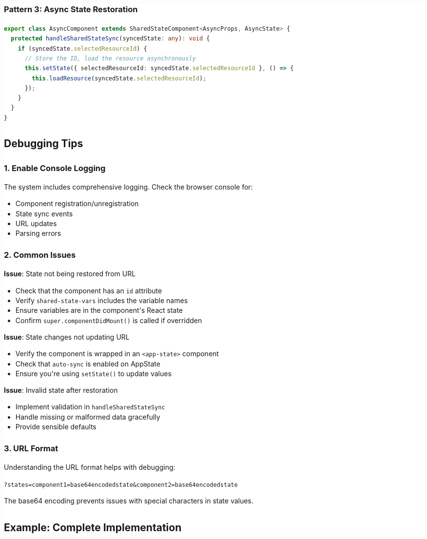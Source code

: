 ### Pattern 3: Async State Restoration

```typescript
export class AsyncComponent extends SharedStateComponent<AsyncProps, AsyncState> {
  protected handleSharedStateSync(syncedState: any): void {
    if (syncedState.selectedResourceId) {
      // Store the ID, load the resource asynchronously
      this.setState({ selectedResourceId: syncedState.selectedResourceId }, () => {
        this.loadResource(syncedState.selectedResourceId);
      });
    }
  }
}
```

## Debugging Tips

### 1. Enable Console Logging
The system includes comprehensive logging. Check the browser console for:
- Component registration/unregistration
- State sync events
- URL updates
- Parsing errors

### 2. Common Issues

**Issue**: State not being restored from URL
- Check that the component has an `id` attribute
- Verify `shared-state-vars` includes the variable names
- Ensure variables are in the component's React state
- Confirm `super.componentDidMount()` is called if overridden

**Issue**: State changes not updating URL
- Verify the component is wrapped in an `<app-state>` component
- Check that `auto-sync` is enabled on AppState
- Ensure you're using `setState()` to update values

**Issue**: Invalid state after restoration
- Implement validation in `handleSharedStateSync`
- Handle missing or malformed data gracefully
- Provide sensible defaults

### 3. URL Format
Understanding the URL format helps with debugging:
```
?states=component1=base64encodedstate&component2=base64encodedstate
```

The base64 encoding prevents issues with special characters in state values.

## Example: Complete Implementation
